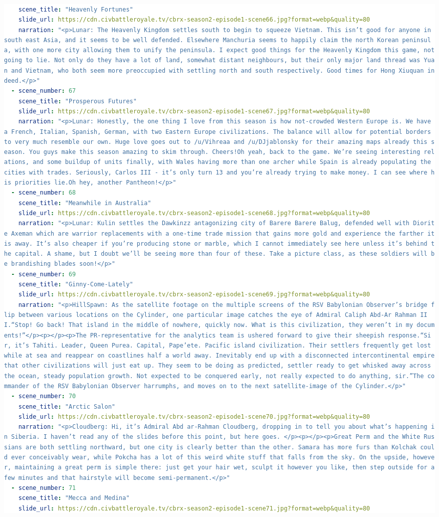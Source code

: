 ```yaml
    scene_title: "Heavenly Fortunes"
    slide_url: https://cdn.civbattleroyale.tv/cbrx-season2-episode1-scene66.jpg?format=webp&quality=80
    narration: "<p>Lunar: The Heavenly Kingdom settles south to begin to squeeze Vietnam. This isn’t good for anyone in south east Asia, and it seems to be well defended. Elsewhere Manchuria seems to happily claim the north Korean peninsula, with one more city allowing them to unify the peninsula. I expect good things for the Heavenly Kingdom this game, not going to lie. Not only do they have a lot of land, somewhat distant neighbours, but their only major land thread was Yuan and Vietnam, who both seem more preoccupied with settling north and south respectively. Good times for Hong Xiuquan indeed.</p>"
  - scene_number: 67
    scene_title: "Prosperous Futures"
    slide_url: https://cdn.civbattleroyale.tv/cbrx-season2-episode1-scene67.jpg?format=webp&quality=80
    narration: "<p>Lunar: Honestly, the one thing I love from this season is how not-crowded Western Europe is. We have a French, Italian, Spanish, German, with two Eastern Europe civilizations. The balance will allow for potential borders to very much resemble our own. Huge love goes out to /u/Vihreaa and /u/DJjablonsky for their amazing maps already this season. You guys make this season amazing to skim through. Cheers!Oh yeah, back to the game. We’re seeing interesting relations, and some buildup of units finally, with Wales having more than one archer while Spain is already populating the cities with trades. Seriously, Carlos III - it’s only turn 13 and you’re already trying to make money. I can see where his priorities lie.Oh hey, another Pantheon!</p>"
  - scene_number: 68
    scene_title: "Meanwhile in Australia"
    slide_url: https://cdn.civbattleroyale.tv/cbrx-season2-episode1-scene68.jpg?format=webp&quality=80
    narration: "<p>Lunar: Kulin settles the Dawkinzz antagonizing city of Barere Barere Balug, defended well with Diorite Axeman which are warrior replacements with a one-time trade mission that gains more gold and experience the farther it is away. It’s also cheaper if you’re producing stone or marble, which I cannot immediately see here unless it’s behind the capital. A shame, but I doubt we’ll be seeing more than four of these. Take a picture class, as these soldiers will be brandishing blades soon!</p>"
  - scene_number: 69
    scene_title: "Ginny-Come-Lately"
    slide_url: https://cdn.civbattleroyale.tv/cbrx-season2-episode1-scene69.jpg?format=webp&quality=80
    narration: "<p>HillSpawn: As the satellite footage on the multiple screens of the RSV Babylonian Observer’s bridge flip between various locations on the Cylinder, one particular image catches the eye of Admiral Caliph Abd-Ar Rahman III.“Stop! Go back! That island in the middle of nowhere, quickly now. What is this civilization, they weren’t in my documents!”</p><p></p><p>The PR-representative for the analytics team is ushered forward to give their sheepish response.“Sir, it’s Tahiti. Leader, Queen Purea. Capital, Pape’ete. Pacific island civilization. Their settlers frequently get lost while at sea and reappear on coastlines half a world away. Inevitably end up with a disconnected intercontinental empire that other civilizations will just eat up. They seem to be doing as predicted, settler ready to get whisked away across the ocean, steady population growth. Not expected to be conquered early, not really expected to do anything, sir.”The commander of the RSV Babylonian Observer harrumphs, and moves on to the next satellite-image of the Cylinder.</p>"
  - scene_number: 70
    scene_title: "Arctic Salon"
    slide_url: https://cdn.civbattleroyale.tv/cbrx-season2-episode1-scene70.jpg?format=webp&quality=80
    narration: "<p>Cloudberg: Hi, it’s Admiral Abd ar-Rahman Cloudberg, dropping in to tell you about what’s happening in Siberia. I haven’t read any of the slides before this point, but here goes. </p><p></p><p>Great Perm and the White Russians are both settling northward, but one city is clearly better than the other. Samara has more furs than Kolchak could ever conceivably wear, while Pokcha has a lot of this weird white stuff that falls from the sky. On the upside, however, maintaining a great perm is simple there: just get your hair wet, sculpt it however you like, then step outside for a few minutes and that hairstyle will become semi-permanent.</p>"
  - scene_number: 71
    scene_title: "Mecca and Medina"
    slide_url: https://cdn.civbattleroyale.tv/cbrx-season2-episode1-scene71.jpg?format=webp&quality=80
```